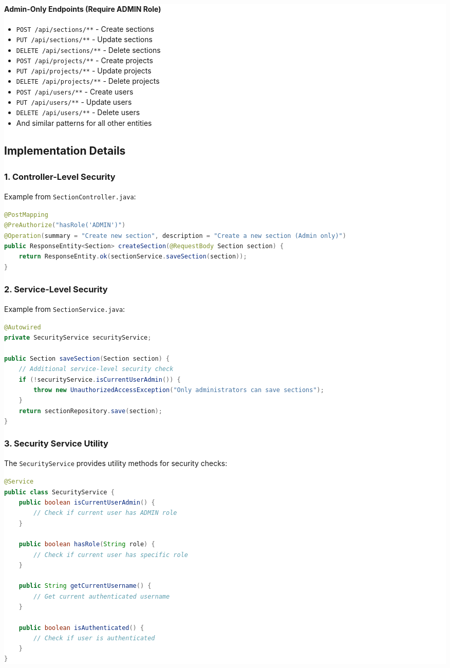 #### Admin-Only Endpoints (Require ADMIN Role)
- `POST /api/sections/**` - Create sections
- `PUT /api/sections/**` - Update sections
- `DELETE /api/sections/**` - Delete sections
- `POST /api/projects/**` - Create projects
- `PUT /api/projects/**` - Update projects
- `DELETE /api/projects/**` - Delete projects
- `POST /api/users/**` - Create users
- `PUT /api/users/**` - Update users
- `DELETE /api/users/**` - Delete users
- And similar patterns for all other entities

## Implementation Details

### 1. Controller-Level Security

Example from `SectionController.java`:
```java
@PostMapping
@PreAuthorize("hasRole('ADMIN')")
@Operation(summary = "Create new section", description = "Create a new section (Admin only)")
public ResponseEntity<Section> createSection(@RequestBody Section section) {
    return ResponseEntity.ok(sectionService.saveSection(section));
}
```

### 2. Service-Level Security

Example from `SectionService.java`:
```java
@Autowired
private SecurityService securityService;

public Section saveSection(Section section) {
    // Additional service-level security check
    if (!securityService.isCurrentUserAdmin()) {
        throw new UnauthorizedAccessException("Only administrators can save sections");
    }
    return sectionRepository.save(section);
}
```

### 3. Security Service Utility

The `SecurityService` provides utility methods for security checks:

```java
@Service
public class SecurityService {
    public boolean isCurrentUserAdmin() {
        // Check if current user has ADMIN role
    }
    
    public boolean hasRole(String role) {
        // Check if current user has specific role
    }
    
    public String getCurrentUsername() {
        // Get current authenticated username
    }
    
    public boolean isAuthenticated() {
        // Check if user is authenticated
    }
}
```